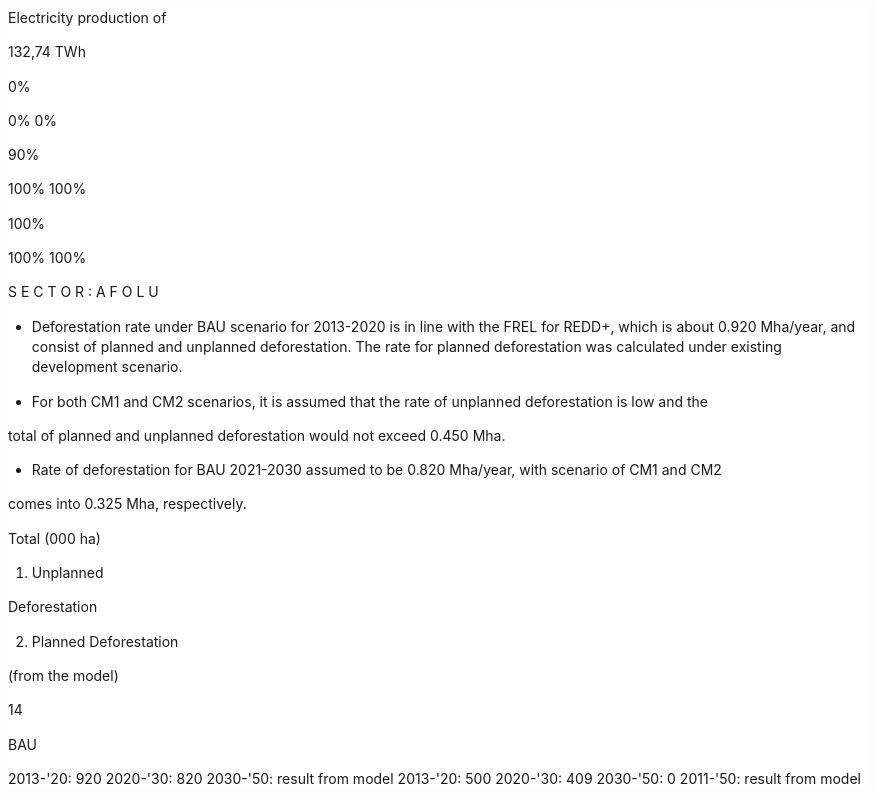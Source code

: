 Electricity production of 

132,74 TWh 

0% 

0% 
0% 

90% 

100% 
100% 

100% 

100% 
100% 

S E C T O R :   A F O L U  

-  Deforestation rate under BAU scenario for 2013-2020 is in line with the FREL for REDD+, which is about 
0.920 Mha/year, and consist of planned and unplanned deforestation. The rate for planned deforestation 
was calculated under existing development scenario.  

-  For both CM1 and CM2 scenarios, it is assumed that the rate of unplanned deforestation is low and the 

total of planned and unplanned deforestation would not exceed 0.450 Mha. 

-  Rate of deforestation for BAU 2021-2030 assumed to be 0.820 Mha/year, with scenario of CM1 and CM2 

comes into 0.325 Mha, respectively. 
 

 
Total (000 ha) 

1. Unplanned 

Deforestation 

2. Planned Deforestation 

(from the model) 

14 

BAU 

2013-'20: 920 
2020-'30: 820 
2030-'50: result 
from model 
2013-'20: 500 
2020-'30: 409 
2030-'50: 0 
2011-'50: result 
from model 
